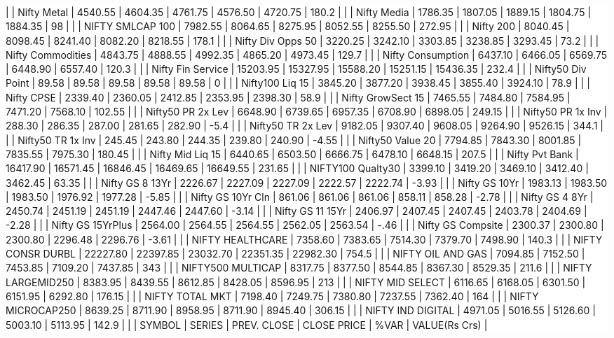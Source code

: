 |  | Nifty Metal | 4540.55 | 4604.35 | 4761.75 | 4576.50 | 4720.75 | 180.2 |
|  | Nifty Media | 1786.35 | 1807.05 | 1889.15 | 1804.75 | 1884.35 | 98 |
|  | NIFTY SMLCAP 100 | 7982.55 | 8064.65 | 8275.95 | 8052.55 | 8255.50 | 272.95 |
|  | Nifty 200 | 8040.45 | 8098.45 | 8241.40 | 8082.20 | 8218.55 | 178.1 |
|  | Nifty Div Opps 50 | 3220.25 | 3242.10 | 3303.85 | 3238.85 | 3293.45 | 73.2 |
|  | Nifty Commodities | 4843.75 | 4888.55 | 4992.35 | 4865.20 | 4973.45 | 129.7 |
|  | Nifty Consumption | 6437.10 | 6466.05 | 6569.75 | 6448.90 | 6557.40 | 120.3 |
|  | Nifty Fin Service | 15203.95 | 15327.95 | 15588.20 | 15251.15 | 15436.35 | 232.4 |
|  | Nifty50 Div Point | 89.58 | 89.58 | 89.58 | 89.58 | 89.58 | 0 |
|  | Nifty100 Liq 15 | 3845.20 | 3877.20 | 3938.45 | 3855.40 | 3924.10 | 78.9 |
|  | Nifty CPSE | 2339.40 | 2360.05 | 2412.85 | 2353.95 | 2398.30 | 58.9 |
|  | Nifty GrowSect 15 | 7465.55 | 7484.80 | 7584.95 | 7471.20 | 7568.10 | 102.55 |
|  | Nifty50 PR 2x Lev | 6648.90 | 6739.65 | 6957.35 | 6708.90 | 6898.05 | 249.15 |
|  | Nifty50 PR 1x Inv | 288.30 | 286.35 | 287.00 | 281.65 | 282.90 | -5.4 |
|  | Nifty50 TR 2x Lev | 9182.05 | 9307.40 | 9608.05 | 9264.90 | 9526.15 | 344.1 |
|  | Nifty50 TR 1x Inv | 245.45 | 243.80 | 244.35 | 239.80 | 240.90 | -4.55 |
|  | Nifty50 Value 20 | 7794.85 | 7843.30 | 8001.85 | 7835.55 | 7975.30 | 180.45 |
|  | Nifty Mid Liq 15 | 6440.65 | 6503.50 | 6666.75 | 6478.10 | 6648.15 | 207.5 |
|  | Nifty Pvt Bank | 16417.90 | 16571.45 | 16846.45 | 16469.65 | 16649.55 | 231.65 |
|  | NIFTY100 Qualty30 | 3399.10 | 3419.20 | 3469.10 | 3412.40 | 3462.45 | 63.35 |
|  | Nifty GS 8 13Yr | 2226.67 | 2227.09 | 2227.09 | 2222.57 | 2222.74 | -3.93 |
|  | Nifty GS 10Yr | 1983.13 | 1983.50 | 1983.50 | 1976.92 | 1977.28 | -5.85 |
|  | Nifty GS 10Yr Cln | 861.06 | 861.06 | 861.06 | 858.11 | 858.28 | -2.78 |
|  | Nifty GS 4 8Yr | 2450.74 | 2451.19 | 2451.19 | 2447.46 | 2447.60 | -3.14 |
|  | Nifty GS 11 15Yr | 2406.97 | 2407.45 | 2407.45 | 2403.78 | 2404.69 | -2.28 |
|  | Nifty GS 15YrPlus | 2564.00 | 2564.55 | 2564.55 | 2562.05 | 2563.54 | -.46 |
|  | Nifty GS Compsite | 2300.37 | 2300.80 | 2300.80 | 2296.48 | 2296.76 | -3.61 |
|  | NIFTY HEALTHCARE | 7358.60 | 7383.65 | 7514.30 | 7379.70 | 7498.90 | 140.3 |
|  | NIFTY CONSR DURBL | 22227.80 | 22397.85 | 23032.70 | 22351.35 | 22982.30 | 754.5 |
|  | NIFTY OIL AND GAS | 7094.85 | 7152.50 | 7453.85 | 7109.20 | 7437.85 | 343 |
|  | NIFTY500 MULTICAP | 8317.75 | 8377.50 | 8544.85 | 8367.30 | 8529.35 | 211.6 |
|  | NIFTY LARGEMID250 | 8383.95 | 8439.55 | 8612.85 | 8428.05 | 8596.95 | 213 |
|  | NIFTY MID SELECT | 6116.65 | 6168.05 | 6301.50 | 6151.95 | 6292.80 | 176.15 |
|  | NIFTY TOTAL MKT | 7198.40 | 7249.75 | 7380.80 | 7237.55 | 7362.40 | 164 |
|  | NIFTY MICROCAP250 | 8639.25 | 8711.90 | 8958.95 | 8711.90 | 8945.40 | 306.15 |
|  | NIFTY IND DIGITAL | 4971.05 | 5016.55 | 5126.60 | 5003.10 | 5113.95 | 142.9 |
|  | SYMBOL | SERIES | PREV. CLOSE | CLOSE PRICE | %VAR | VALUE(Rs Crs) |